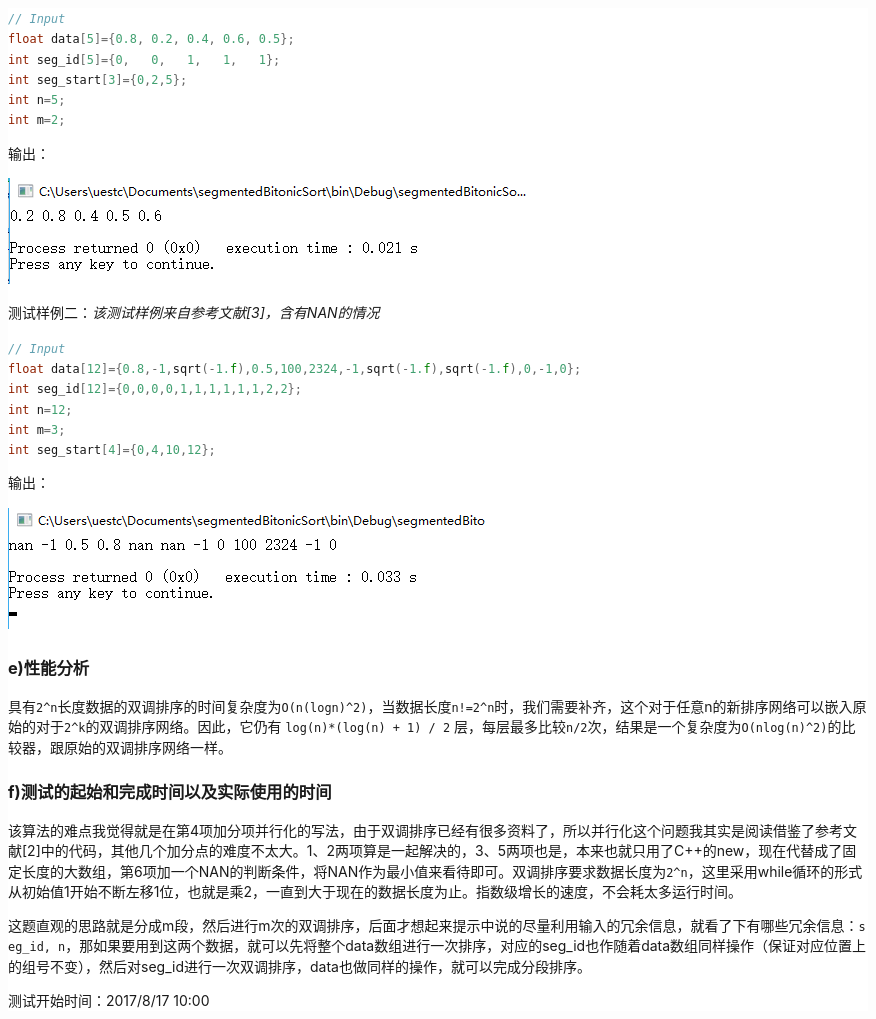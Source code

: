 ```c++
// Input
float data[5]={0.8, 0.2, 0.4, 0.6, 0.5};
int seg_id[5]={0,   0,   1,   1,   1};
int seg_start[3]={0,2,5};
int n=5;
int m=2;
```

输出：

![](./image/3.png)

测试样例二：*该测试样例来自参考文献[3]，含有NAN的情况*

```c++
// Input
float data[12]={0.8,-1,sqrt(-1.f),0.5,100,2324,-1,sqrt(-1.f),sqrt(-1.f),0,-1,0};
int seg_id[12]={0,0,0,0,1,1,1,1,1,1,2,2};
int n=12;
int m=3;
int seg_start[4]={0,4,10,12};
```

输出：

![](./image/4.png)

### e)性能分析

具有`2^n`长度数据的双调排序的时间复杂度为`O(n(logn)^2)`，当数据长度`n!=2^n`时，我们需要补齐，这个对于任意n的新排序网络可以嵌入原始的对于`2^k`的双调排序网络。因此，它仍有 `log(n)*(log(n) + 1) / 2` 层，每层最多比较`n/2`次，结果是一个复杂度为`O(nlog(n)^2)`的比较器，跟原始的双调排序网络一样。

### f)测试的起始和完成时间以及实际使用的时间

该算法的难点我觉得就是在第4项加分项并行化的写法，由于双调排序已经有很多资料了，所以并行化这个问题我其实是阅读借鉴了参考文献[2]中的代码，其他几个加分点的难度不太大。1、2两项算是一起解决的，3、5两项也是，本来也就只用了C++的new，现在代替成了固定长度的大数组，第6项加一个NAN的判断条件，将NAN作为最小值来看待即可。双调排序要求数据长度为`2^n`，这里采用while循环的形式从初始值1开始不断左移1位，也就是乘2，一直到大于现在的数据长度为止。指数级增长的速度，不会耗太多运行时间。

这题直观的思路就是分成m段，然后进行m次的双调排序，后面才想起来提示中说的尽量利用输入的冗余信息，就看了下有哪些冗余信息：`seg_id, n`，那如果要用到这两个数据，就可以先将整个data数组进行一次排序，对应的seg_id也作随着data数组同样操作（保证对应位置上的组号不变），然后对seg_id进行一次双调排序，data也做同样的操作，就可以完成分段排序。

测试开始时间：2017/8/17 10:00
